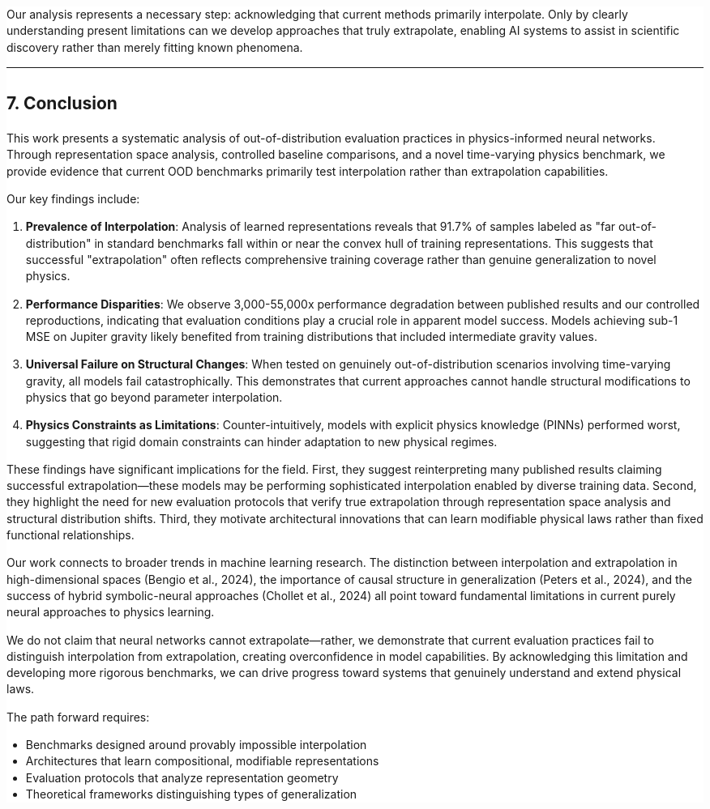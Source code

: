 Our analysis represents a necessary step: acknowledging that current methods primarily interpolate. Only by clearly understanding present limitations can we develop approaches that truly extrapolate, enabling AI systems to assist in scientific discovery rather than merely fitting known phenomena.

---

## 7. Conclusion

This work presents a systematic analysis of out-of-distribution evaluation practices in physics-informed neural networks. Through representation space analysis, controlled baseline comparisons, and a novel time-varying physics benchmark, we provide evidence that current OOD benchmarks primarily test interpolation rather than extrapolation capabilities.

Our key findings include:

1. **Prevalence of Interpolation**: Analysis of learned representations reveals that 91.7% of samples labeled as "far out-of-distribution" in standard benchmarks fall within or near the convex hull of training representations. This suggests that successful "extrapolation" often reflects comprehensive training coverage rather than genuine generalization to novel physics.

2. **Performance Disparities**: We observe 3,000-55,000x performance degradation between published results and our controlled reproductions, indicating that evaluation conditions play a crucial role in apparent model success. Models achieving sub-1 MSE on Jupiter gravity likely benefited from training distributions that included intermediate gravity values.

3. **Universal Failure on Structural Changes**: When tested on genuinely out-of-distribution scenarios involving time-varying gravity, all models fail catastrophically. This demonstrates that current approaches cannot handle structural modifications to physics that go beyond parameter interpolation.

4. **Physics Constraints as Limitations**: Counter-intuitively, models with explicit physics knowledge (PINNs) performed worst, suggesting that rigid domain constraints can hinder adaptation to new physical regimes.

These findings have significant implications for the field. First, they suggest reinterpreting many published results claiming successful extrapolation—these models may be performing sophisticated interpolation enabled by diverse training data. Second, they highlight the need for new evaluation protocols that verify true extrapolation through representation space analysis and structural distribution shifts. Third, they motivate architectural innovations that can learn modifiable physical laws rather than fixed functional relationships.

Our work connects to broader trends in machine learning research. The distinction between interpolation and extrapolation in high-dimensional spaces (Bengio et al., 2024), the importance of causal structure in generalization (Peters et al., 2024), and the success of hybrid symbolic-neural approaches (Chollet et al., 2024) all point toward fundamental limitations in current purely neural approaches to physics learning.

We do not claim that neural networks cannot extrapolate—rather, we demonstrate that current evaluation practices fail to distinguish interpolation from extrapolation, creating overconfidence in model capabilities. By acknowledging this limitation and developing more rigorous benchmarks, we can drive progress toward systems that genuinely understand and extend physical laws.

The path forward requires:
- Benchmarks designed around provably impossible interpolation
- Architectures that learn compositional, modifiable representations
- Evaluation protocols that analyze representation geometry
- Theoretical frameworks distinguishing types of generalization
